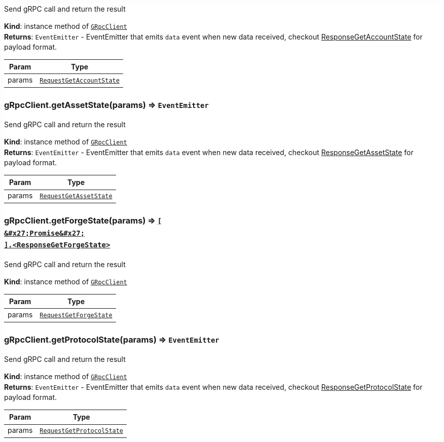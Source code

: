 Send gRPC call and return the result

**Kind**: instance method of [<code>GRpcClient</code>](#GRpcClient)  
**Returns**: <code>EventEmitter</code> - EventEmitter that emits `data` event when new data received, checkout [ResponseGetAccountState](#GRpcClient.ResponseGetAccountState) for payload format.  

| Param  | Type                                                                      |
| ------ | ------------------------------------------------------------------------- |
| params | [<code>RequestGetAccountState</code>](#GRpcClient.RequestGetAccountState) |

<a name="GRpcClient+getAssetState"></a>

### gRpcClient.getAssetState(params) ⇒ <code>EventEmitter</code>

Send gRPC call and return the result

**Kind**: instance method of [<code>GRpcClient</code>](#GRpcClient)  
**Returns**: <code>EventEmitter</code> - EventEmitter that emits `data` event when new data received, checkout [ResponseGetAssetState](#GRpcClient.ResponseGetAssetState) for payload format.  

| Param  | Type                                                                  |
| ------ | --------------------------------------------------------------------- |
| params | [<code>RequestGetAssetState</code>](#GRpcClient.RequestGetAssetState) |

<a name="GRpcClient+getForgeState"></a>

### gRpcClient.getForgeState(params) ⇒ [<code>\[ &amp;#x27;Promise&amp;#x27; \].&lt;ResponseGetForgeState></code>](#GRpcClient.ResponseGetForgeState)

Send gRPC call and return the result

**Kind**: instance method of [<code>GRpcClient</code>](#GRpcClient)  

| Param  | Type                                                                  |
| ------ | --------------------------------------------------------------------- |
| params | [<code>RequestGetForgeState</code>](#GRpcClient.RequestGetForgeState) |

<a name="GRpcClient+getProtocolState"></a>

### gRpcClient.getProtocolState(params) ⇒ <code>EventEmitter</code>

Send gRPC call and return the result

**Kind**: instance method of [<code>GRpcClient</code>](#GRpcClient)  
**Returns**: <code>EventEmitter</code> - EventEmitter that emits `data` event when new data received, checkout [ResponseGetProtocolState](#GRpcClient.ResponseGetProtocolState) for payload format.  

| Param  | Type                                                                        |
| ------ | --------------------------------------------------------------------------- |
| params | [<code>RequestGetProtocolState</code>](#GRpcClient.RequestGetProtocolState) |

<a name="GRpcClient+getStakeState"></a>
